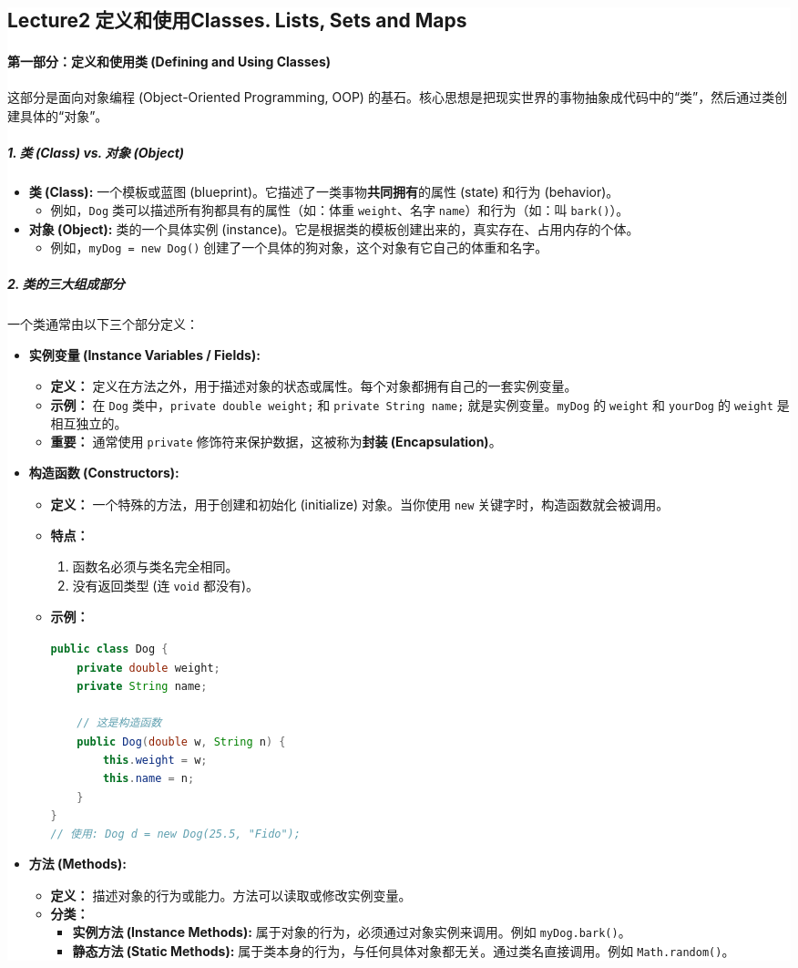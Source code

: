 ## Lecture2 定义和使用Classes. Lists, Sets and Maps

#### 第一部分：定义和使用类 (Defining and Using Classes)

这部分是面向对象编程 (Object-Oriented Programming, OOP) 的基石。核心思想是把现实世界的事物抽象成代码中的“类”，然后通过类创建具体的“对象”。



##### 1. 类 (Class) vs. 对象 (Object)

- **类 (Class):** 一个模板或蓝图 (blueprint)。它描述了一类事物**共同拥有**的属性 (state) 和行为 (behavior)。
  - 例如，`Dog` 类可以描述所有狗都具有的属性（如：体重 `weight`、名字 `name`）和行为（如：叫 `bark()`）。
- **对象 (Object):** 类的一个具体实例 (instance)。它是根据类的模板创建出来的，真实存在、占用内存的个体。
  - 例如，`myDog = new Dog()` 创建了一个具体的狗对象，这个对象有它自己的体重和名字。



##### 2. 类的三大组成部分

一个类通常由以下三个部分定义：

- **实例变量 (Instance Variables / Fields):**

  - **定义：** 定义在方法之外，用于描述对象的状态或属性。每个对象都拥有自己的一套实例变量。
  - **示例：** 在 `Dog` 类中，`private double weight;` 和 `private String name;` 就是实例变量。`myDog` 的 `weight` 和 `yourDog` 的 `weight` 是相互独立的。
  - **重要：** 通常使用 `private` 修饰符来保护数据，这被称为**封装 (Encapsulation)**。

- **构造函数 (Constructors):**

  - **定义：** 一个特殊的方法，用于创建和初始化 (initialize) 对象。当你使用 `new` 关键字时，构造函数就会被调用。

  - **特点：**

    1. 函数名必须与类名完全相同。
    2. 没有返回类型 (连 `void` 都没有)。

  - **示例：**

    ```java
    public class Dog {
        private double weight;
        private String name;
    
        // 这是构造函数
        public Dog(double w, String n) {
            this.weight = w;
            this.name = n;
        }
    }
    // 使用: Dog d = new Dog(25.5, "Fido");
    ```

- **方法 (Methods):**

  - **定义：** 描述对象的行为或能力。方法可以读取或修改实例变量。
  - **分类：**
    - **实例方法 (Instance Methods):** 属于对象的行为，必须通过对象实例来调用。例如 `myDog.bark()`。
    - **静态方法 (Static Methods):** 属于类本身的行为，与任何具体对象都无关。通过类名直接调用。例如 `Math.random()`。
